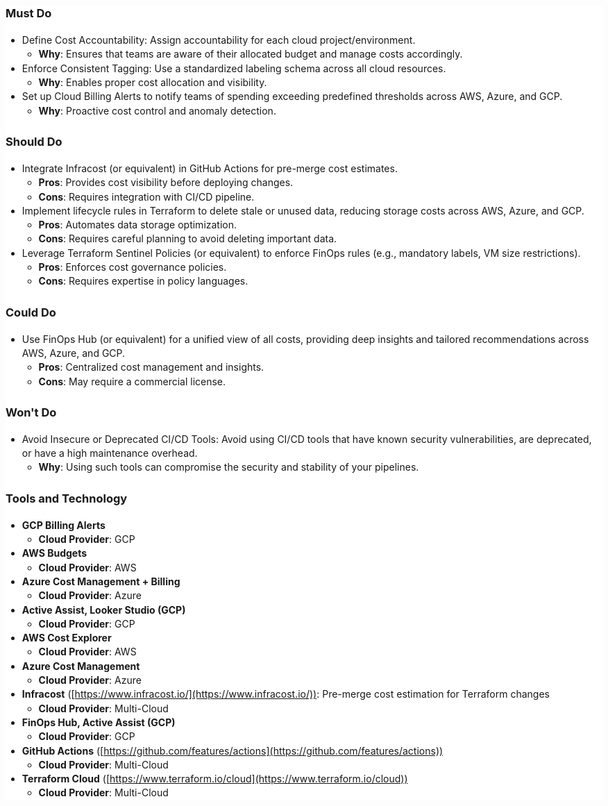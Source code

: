 ### Must Do

*   Define Cost Accountability: Assign accountability for each cloud project/environment.
    *   **Why**: Ensures that teams are aware of their allocated budget and manage costs accordingly.
*   Enforce Consistent Tagging: Use a standardized labeling schema across all cloud resources.
    *   **Why**: Enables proper cost allocation and visibility.
*   Set up Cloud Billing Alerts to notify teams of spending exceeding predefined thresholds across AWS, Azure, and GCP.
    *   **Why**: Proactive cost control and anomaly detection.

### Should Do

*   Integrate Infracost (or equivalent) in GitHub Actions for pre-merge cost estimates.
    *   **Pros**: Provides cost visibility before deploying changes.
    *   **Cons**: Requires integration with CI/CD pipeline.
*   Implement lifecycle rules in Terraform to delete stale or unused data, reducing storage costs across AWS, Azure, and GCP.
    *   **Pros**: Automates data storage optimization.
    *   **Cons**: Requires careful planning to avoid deleting important data.
*   Leverage Terraform Sentinel Policies (or equivalent) to enforce FinOps rules (e.g., mandatory labels, VM size restrictions).
    *   **Pros**: Enforces cost governance policies.
    *   **Cons**: Requires expertise in policy languages.

### Could Do

*   Use FinOps Hub (or equivalent) for a unified view of all costs, providing deep insights and tailored recommendations across AWS, Azure, and GCP.
    *   **Pros**: Centralized cost management and insights.
    *   **Cons**: May require a commercial license.

### Won't Do

*   Avoid Insecure or Deprecated CI/CD Tools: Avoid using CI/CD tools that have known security vulnerabilities, are deprecated, or have a high maintenance overhead.
    *   **Why**: Using such tools can compromise the security and stability of your pipelines.

### Tools and Technology

*   **GCP Billing Alerts**
    *   **Cloud Provider**: GCP
*   **AWS Budgets**
    *   **Cloud Provider**: AWS
*   **Azure Cost Management + Billing**
    *   **Cloud Provider**: Azure
*   **Active Assist, Looker Studio (GCP)**
    *   **Cloud Provider**: GCP
*   **AWS Cost Explorer**
    *   **Cloud Provider**: AWS
*   **Azure Cost Management**
    *   **Cloud Provider**: Azure
*   **Infracost** ([https://www.infracost.io/](https://www.infracost.io/)): Pre-merge cost estimation for Terraform changes
    *   **Cloud Provider**: Multi-Cloud
*   **FinOps Hub, Active Assist (GCP)**
    *   **Cloud Provider**: GCP
*   **GitHub Actions** ([https://github.com/features/actions](https://github.com/features/actions))
    *   **Cloud Provider**: Multi-Cloud
*   **Terraform Cloud** ([https://www.terraform.io/cloud](https://www.terraform.io/cloud))
    *   **Cloud Provider**: Multi-Cloud
